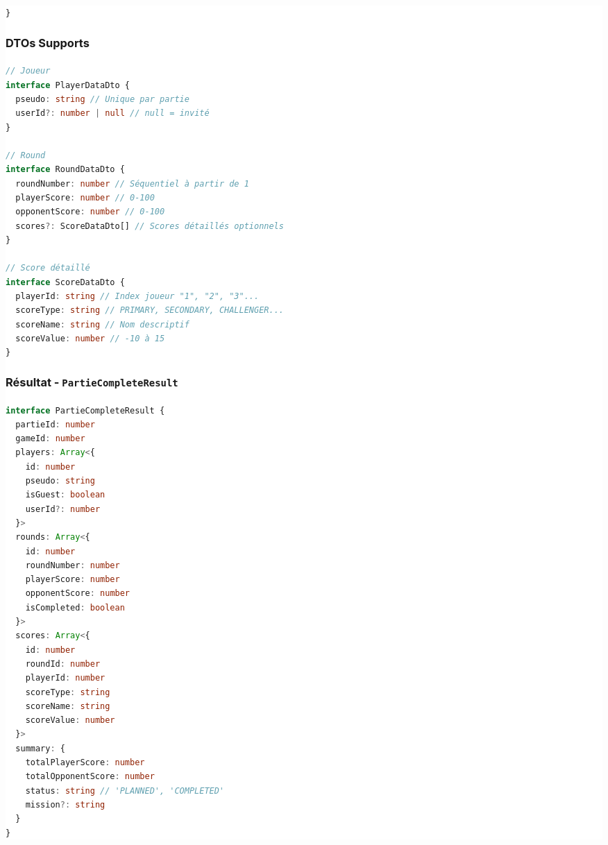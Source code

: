 ```typescript
}
```

### DTOs Supports

```typescript
// Joueur
interface PlayerDataDto {
  pseudo: string // Unique par partie
  userId?: number | null // null = invité
}

// Round
interface RoundDataDto {
  roundNumber: number // Séquentiel à partir de 1
  playerScore: number // 0-100
  opponentScore: number // 0-100
  scores?: ScoreDataDto[] // Scores détaillés optionnels
}

// Score détaillé
interface ScoreDataDto {
  playerId: string // Index joueur "1", "2", "3"...
  scoreType: string // PRIMARY, SECONDARY, CHALLENGER...
  scoreName: string // Nom descriptif
  scoreValue: number // -10 à 15
}
```

### Résultat - `PartieCompleteResult`

```typescript
interface PartieCompleteResult {
  partieId: number
  gameId: number
  players: Array<{
    id: number
    pseudo: string
    isGuest: boolean
    userId?: number
  }>
  rounds: Array<{
    id: number
    roundNumber: number
    playerScore: number
    opponentScore: number
    isCompleted: boolean
  }>
  scores: Array<{
    id: number
    roundId: number
    playerId: number
    scoreType: string
    scoreName: string
    scoreValue: number
  }>
  summary: {
    totalPlayerScore: number
    totalOpponentScore: number
    status: string // 'PLANNED', 'COMPLETED'
    mission?: string
  }
}
```
